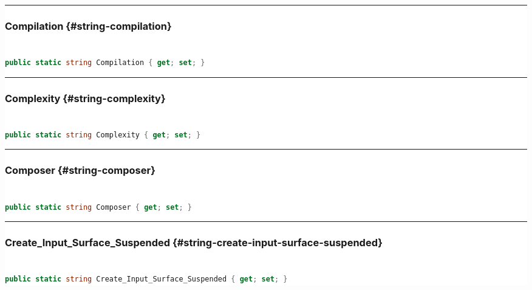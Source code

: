 




-----------

### Compilation {#string-compilation}

```csharp

public static string Compilation { get; set; }

```






-----------

### Complexity {#string-complexity}

```csharp

public static string Complexity { get; set; }

```






-----------

### Composer {#string-composer}

```csharp

public static string Composer { get; set; }

```






-----------

### Create_Input_Surface_Suspended {#string-create-input-surface-suspended}

```csharp

public static string Create_Input_Surface_Suspended { get; set; }

```




